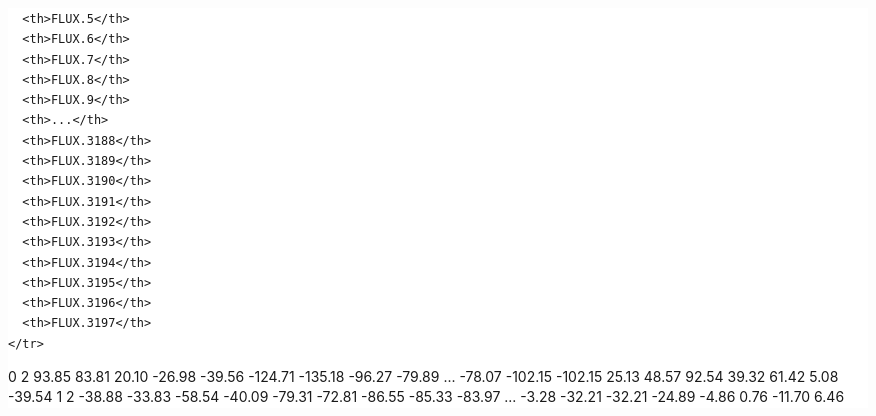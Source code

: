       <th>FLUX.5</th>
      <th>FLUX.6</th>
      <th>FLUX.7</th>
      <th>FLUX.8</th>
      <th>FLUX.9</th>
      <th>...</th>
      <th>FLUX.3188</th>
      <th>FLUX.3189</th>
      <th>FLUX.3190</th>
      <th>FLUX.3191</th>
      <th>FLUX.3192</th>
      <th>FLUX.3193</th>
      <th>FLUX.3194</th>
      <th>FLUX.3195</th>
      <th>FLUX.3196</th>
      <th>FLUX.3197</th>
    </tr>
  </thead>
  <tbody>
    <tr>
      <th>0</th>
      <td>2</td>
      <td>93.85</td>
      <td>83.81</td>
      <td>20.10</td>
      <td>-26.98</td>
      <td>-39.56</td>
      <td>-124.71</td>
      <td>-135.18</td>
      <td>-96.27</td>
      <td>-79.89</td>
      <td>...</td>
      <td>-78.07</td>
      <td>-102.15</td>
      <td>-102.15</td>
      <td>25.13</td>
      <td>48.57</td>
      <td>92.54</td>
      <td>39.32</td>
      <td>61.42</td>
      <td>5.08</td>
      <td>-39.54</td>
    </tr>
    <tr>
      <th>1</th>
      <td>2</td>
      <td>-38.88</td>
      <td>-33.83</td>
      <td>-58.54</td>
      <td>-40.09</td>
      <td>-79.31</td>
      <td>-72.81</td>
      <td>-86.55</td>
      <td>-85.33</td>
      <td>-83.97</td>
      <td>...</td>
      <td>-3.28</td>
      <td>-32.21</td>
      <td>-32.21</td>
      <td>-24.89</td>
      <td>-4.86</td>
      <td>0.76</td>
      <td>-11.70</td>
      <td>6.46</td>